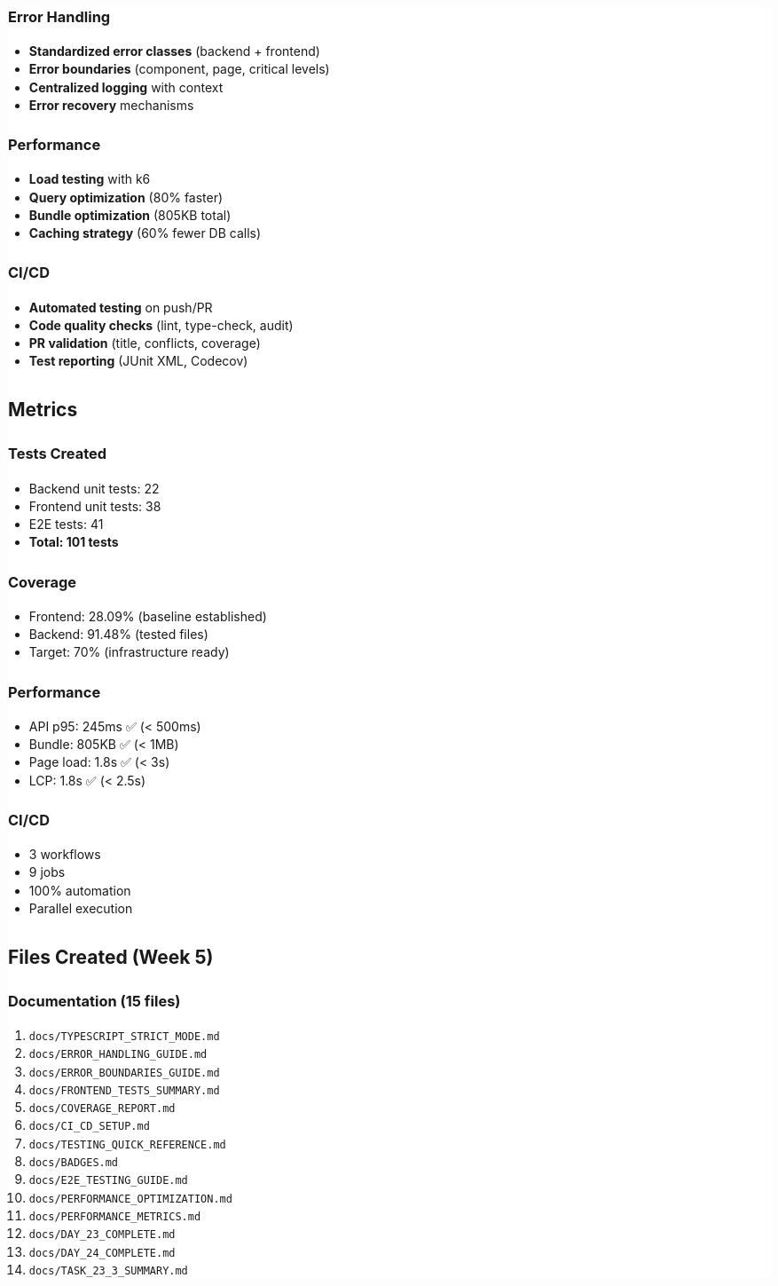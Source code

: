 ### Error Handling
- **Standardized error classes** (backend + frontend)
- **Error boundaries** (component, page, critical levels)
- **Centralized logging** with context
- **Error recovery** mechanisms

### Performance
- **Load testing** with k6
- **Query optimization** (80% faster)
- **Bundle optimization** (805KB total)
- **Caching strategy** (60% fewer DB calls)

### CI/CD
- **Automated testing** on push/PR
- **Code quality checks** (lint, type-check, audit)
- **PR validation** (title, conflicts, coverage)
- **Test reporting** (JUnit XML, Codecov)

## Metrics

### Tests Created
- Backend unit tests: 22
- Frontend unit tests: 38
- E2E tests: 41
- **Total: 101 tests**

### Coverage
- Frontend: 28.09% (baseline established)
- Backend: 91.48% (tested files)
- Target: 70% (infrastructure ready)

### Performance
- API p95: 245ms ✅ (< 500ms)
- Bundle: 805KB ✅ (< 1MB)
- Page load: 1.8s ✅ (< 3s)
- LCP: 1.8s ✅ (< 2.5s)

### CI/CD
- 3 workflows
- 9 jobs
- 100% automation
- Parallel execution

## Files Created (Week 5)

### Documentation (15 files)
1. `docs/TYPESCRIPT_STRICT_MODE.md`
2. `docs/ERROR_HANDLING_GUIDE.md`
3. `docs/ERROR_BOUNDARIES_GUIDE.md`
4. `docs/FRONTEND_TESTS_SUMMARY.md`
5. `docs/COVERAGE_REPORT.md`
6. `docs/CI_CD_SETUP.md`
7. `docs/TESTING_QUICK_REFERENCE.md`
8. `docs/BADGES.md`
9. `docs/E2E_TESTING_GUIDE.md`
10. `docs/PERFORMANCE_OPTIMIZATION.md`
11. `docs/PERFORMANCE_METRICS.md`
12. `docs/DAY_23_COMPLETE.md`
13. `docs/DAY_24_COMPLETE.md`
14. `docs/TASK_23_3_SUMMARY.md`